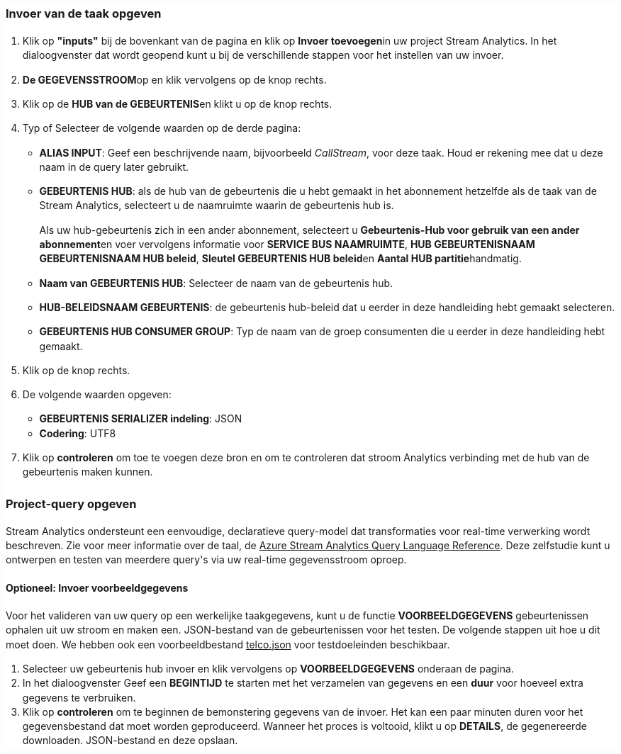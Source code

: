 ### <a name="specify-job-input"></a>Invoer van de taak opgeven
1.  Klik op **"inputs"** bij de bovenkant van de pagina en klik op **Invoer toevoegen**in uw project Stream Analytics. In het dialoogvenster dat wordt geopend kunt u bij de verschillende stappen voor het instellen van uw invoer.
2.  **De GEGEVENSSTROOM**op en klik vervolgens op de knop rechts.
3.  Klik op de **HUB van de GEBEURTENIS**en klikt u op de knop rechts.
4.  Typ of Selecteer de volgende waarden op de derde pagina:

    * **ALIAS INPUT**: Geef een beschrijvende naam, bijvoorbeeld *CallStream*, voor deze taak. Houd er rekening mee dat u deze naam in de query later gebruikt.

    * **GEBEURTENIS HUB**: als de hub van de gebeurtenis die u hebt gemaakt in het abonnement hetzelfde als de taak van de Stream Analytics, selecteert u de naamruimte waarin de gebeurtenis hub is.

        Als uw hub-gebeurtenis zich in een ander abonnement, selecteert u **Gebeurtenis-Hub voor gebruik van een ander abonnement**en voer vervolgens informatie voor **SERVICE BUS NAAMRUIMTE**, **HUB GEBEURTENISNAAM** **GEBEURTENISNAAM HUB beleid**, **Sleutel GEBEURTENIS HUB beleid**en **Aantal HUB partitie**handmatig.

    * **Naam van GEBEURTENIS HUB**: Selecteer de naam van de gebeurtenis hub.

    * **HUB-BELEIDSNAAM GEBEURTENIS**: de gebeurtenis hub-beleid dat u eerder in deze handleiding hebt gemaakt selecteren.

    * **GEBEURTENIS HUB CONSUMER GROUP**: Typ de naam van de groep consumenten die u eerder in deze handleiding hebt gemaakt.

5.  Klik op de knop rechts.
6.  De volgende waarden opgeven:

    * **GEBEURTENIS SERIALIZER indeling**: JSON
    * **Codering**: UTF8
7.  Klik op **controleren** om toe te voegen deze bron en om te controleren dat stroom Analytics verbinding met de hub van de gebeurtenis maken kunnen.

### <a name="specify-job-query"></a>Project-query opgeven

Stream Analytics ondersteunt een eenvoudige, declaratieve query-model dat transformaties voor real-time verwerking wordt beschreven. Zie voor meer informatie over de taal, de [Azure Stream Analytics Query Language Reference](https://msdn.microsoft.com/library/dn834998.aspx). Deze zelfstudie kunt u ontwerpen en testen van meerdere query's via uw real-time gegevensstroom oproep.

#### <a name="optional-sample-input-data"></a>Optioneel: Invoer voorbeeldgegevens
Voor het valideren van uw query op een werkelijke taakgegevens, kunt u de functie **VOORBEELDGEGEVENS** gebeurtenissen ophalen uit uw stroom en maken een. JSON-bestand van de gebeurtenissen voor het testen.  De volgende stappen uit hoe u dit moet doen. We hebben ook een voorbeeldbestand [telco.json](https://github.com/Azure/azure-stream-analytics/blob/master/Sample%20Data/telco.json) voor testdoeleinden beschikbaar.

1.  Selecteer uw gebeurtenis hub invoer en klik vervolgens op **VOORBEELDGEGEVENS** onderaan de pagina.
2.  In het dialoogvenster Geef een **BEGINTIJD** te starten met het verzamelen van gegevens en een **duur** voor hoeveel extra gegevens te verbruiken.
3.  Klik op **controleren** om te beginnen de bemonstering gegevens van de invoer.  Het kan een paar minuten duren voor het gegevensbestand dat moet worden geproduceerd.  Wanneer het proces is voltooid, klikt u op **DETAILS**, de gegenereerde downloaden. JSON-bestand en deze opslaan.
